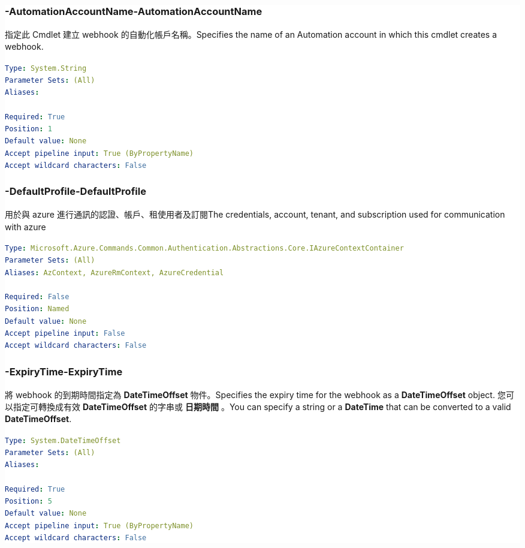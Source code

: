 ### <span data-ttu-id="11082-122">-AutomationAccountName</span><span class="sxs-lookup"><span data-stu-id="11082-122">-AutomationAccountName</span></span>
<span data-ttu-id="11082-123">指定此 Cmdlet 建立 webhook 的自動化帳戶名稱。</span><span class="sxs-lookup"><span data-stu-id="11082-123">Specifies the name of an Automation account in which this cmdlet creates a webhook.</span></span>

```yaml
Type: System.String
Parameter Sets: (All)
Aliases:

Required: True
Position: 1
Default value: None
Accept pipeline input: True (ByPropertyName)
Accept wildcard characters: False
```

### <span data-ttu-id="11082-124">-DefaultProfile</span><span class="sxs-lookup"><span data-stu-id="11082-124">-DefaultProfile</span></span>
<span data-ttu-id="11082-125">用於與 azure 進行通訊的認證、帳戶、租使用者及訂閱</span><span class="sxs-lookup"><span data-stu-id="11082-125">The credentials, account, tenant, and subscription used for communication with azure</span></span>

```yaml
Type: Microsoft.Azure.Commands.Common.Authentication.Abstractions.Core.IAzureContextContainer
Parameter Sets: (All)
Aliases: AzContext, AzureRmContext, AzureCredential

Required: False
Position: Named
Default value: None
Accept pipeline input: False
Accept wildcard characters: False
```

### <span data-ttu-id="11082-126">-ExpiryTime</span><span class="sxs-lookup"><span data-stu-id="11082-126">-ExpiryTime</span></span>
<span data-ttu-id="11082-127">將 webhook 的到期時間指定為 **DateTimeOffset** 物件。</span><span class="sxs-lookup"><span data-stu-id="11082-127">Specifies the expiry time for the webhook as a **DateTimeOffset** object.</span></span>
<span data-ttu-id="11082-128">您可以指定可轉換成有效 **DateTimeOffset** 的字串或 **日期時間** 。</span><span class="sxs-lookup"><span data-stu-id="11082-128">You can specify a string or a **DateTime** that can be converted to a valid **DateTimeOffset**.</span></span>

```yaml
Type: System.DateTimeOffset
Parameter Sets: (All)
Aliases:

Required: True
Position: 5
Default value: None
Accept pipeline input: True (ByPropertyName)
Accept wildcard characters: False
```
